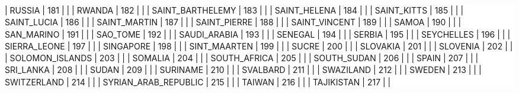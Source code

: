 | RUSSIA | 181 |  |
| RWANDA | 182 |  |
| SAINT_BARTHELEMY | 183 |  |
| SAINT_HELENA | 184 |  |
| SAINT_KITTS | 185 |  |
| SAINT_LUCIA | 186 |  |
| SAINT_MARTIN | 187 |  |
| SAINT_PIERRE | 188 |  |
| SAINT_VINCENT | 189 |  |
| SAMOA | 190 |  |
| SAN_MARINO | 191 |  |
| SAO_TOME | 192 |  |
| SAUDI_ARABIA | 193 |  |
| SENEGAL | 194 |  |
| SERBIA | 195 |  |
| SEYCHELLES | 196 |  |
| SIERRA_LEONE | 197 |  |
| SINGAPORE | 198 |  |
| SINT_MAARTEN | 199 |  |
| SUCRE | 200 |  |
| SLOVAKIA | 201 |  |
| SLOVENIA | 202 |  |
| SOLOMON_ISLANDS | 203 |  |
| SOMALIA | 204 |  |
| SOUTH_AFRICA | 205 |  |
| SOUTH_SUDAN | 206 |  |
| SPAIN | 207 |  |
| SRI_LANKA | 208 |  |
| SUDAN | 209 |  |
| SURINAME | 210 |  |
| SVALBARD | 211 |  |
| SWAZILAND | 212 |  |
| SWEDEN | 213 |  |
| SWITZERLAND | 214 |  |
| SYRIAN_ARAB_REPUBLIC | 215 |  |
| TAIWAN | 216 |  |
| TAJIKISTAN | 217 |  |
